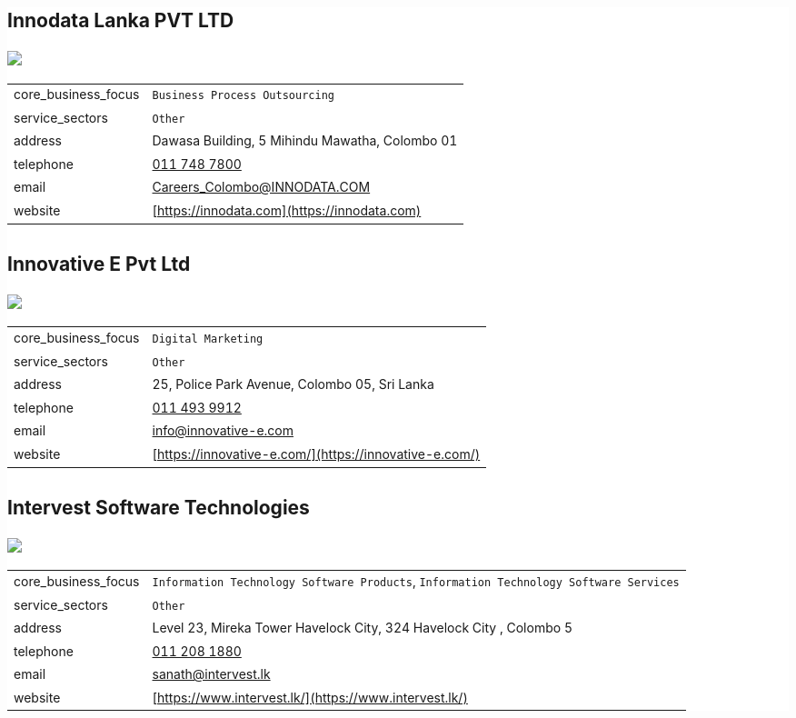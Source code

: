 ## Innodata Lanka PVT LTD

<img src="https://slasscom.lk/wp-content/uploads/2024/05/logo-innodata.png" height="100px"/>

|  |  |
|---|---|
| core_business_focus | `Business Process Outsourcing` |
| service_sectors | `Other` |
| address | Dawasa Building, 5 Mihindu Mawatha, Colombo 01 |
| telephone | [011 748 7800](tel:0117487800) |
| email | [Careers_Colombo@INNODATA.COM](Careers_Colombo@INNODATA.COM) |
| website | [https://innodata.com](https://innodata.com) |

## Innovative E Pvt Ltd

<img src="https://slasscom.lk/wp-content/uploads/2024/06/IEC-Logo-Icon-Marron.png" height="100px"/>

|  |  |
|---|---|
| core_business_focus | `Digital Marketing` |
| service_sectors | `Other` |
| address | 25, Police Park Avenue, Colombo 05, Sri Lanka |
| telephone | [011 493 9912](tel:0114939912) |
| email | [info@innovative-e.com](info@innovative-e.com) |
| website | [https://innovative-e.com/](https://innovative-e.com/) |

## Intervest Software Technologies

<img src="https://slasscom.lk/wp-content/uploads/2023/12/images-18.jpeg" height="100px"/>

|  |  |
|---|---|
| core_business_focus | `Information Technology Software Products`, `Information Technology Software Services` |
| service_sectors | `Other` |
| address | Level 23, Mireka Tower Havelock City, 324 Havelock City , Colombo 5 |
| telephone | [011 208 1880](tel:0112081880) |
| email | [sanath@intervest.lk](sanath@intervest.lk) |
| website | [https://www.intervest.lk/](https://www.intervest.lk/) |
